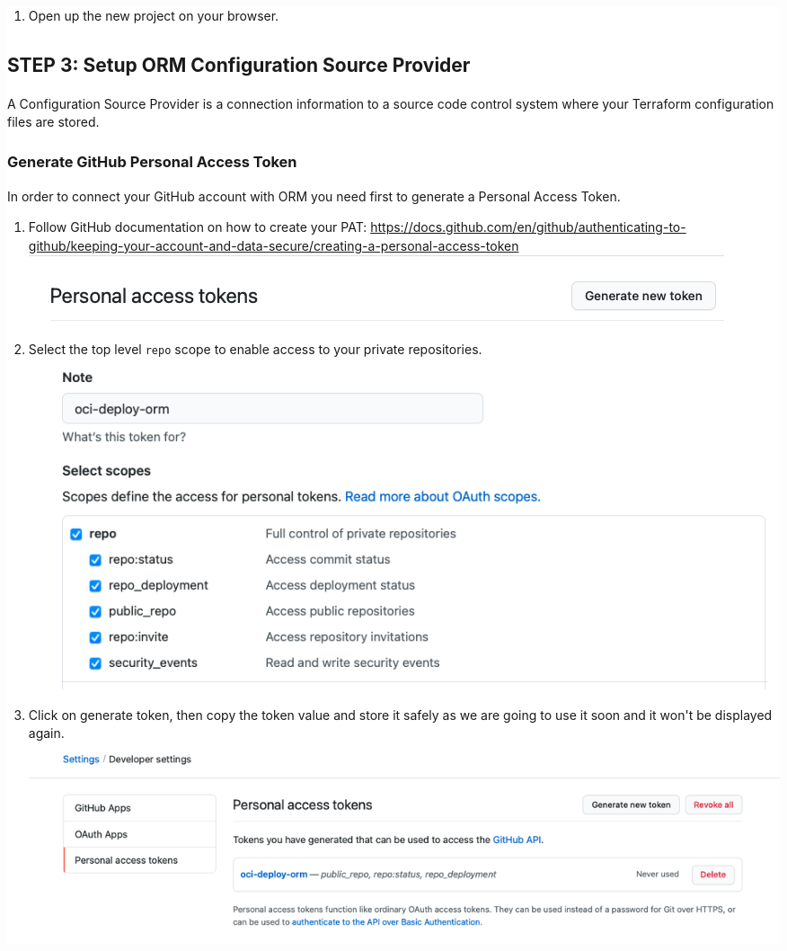1. Open up the new project on your browser.



## **STEP 3**: Setup ORM Configuration Source Provider 

A Configuration Source Provider is a connection information to a source code control system where your Terraform configuration files are stored.

### Generate GitHub Personal Access Token

In order to connect your GitHub account with ORM you need first to generate a Personal Access Token. 

1. Follow GitHub documentation on how to create your PAT: https://docs.github.com/en/github/authenticating-to-github/keeping-your-account-and-data-secure/creating-a-personal-access-token
![new pat entry](./images/github-new-pat-initial.png)

1. Select the top level `repo` scope to enable access to your private repositories.
![new pat form](./images/github-new-pat.png)

1. Click on generate token, then copy the token value and store it safely as we are going to use it soon and it won't be displayed again.
![pat created](./images/github-pat-created.png)
